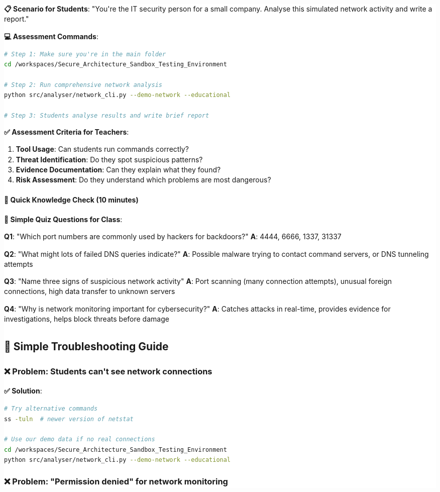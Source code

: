 **📋 Scenario for Students**: "You're the IT security person for a small
company. Analyse this simulated network activity and write a report."

**💻 Assessment Commands**:

```bash
# Step 1: Make sure you're in the main folder
cd /workspaces/Secure_Architecture_Sandbox_Testing_Environment

# Step 2: Run comprehensive network analysis
python src/analyser/network_cli.py --demo-network --educational

# Step 3: Students analyse results and write brief report
```

**✅ Assessment Criteria for Teachers**:

1. **Tool Usage**: Can students run commands correctly?
2. **Threat Identification**: Do they spot suspicious patterns?
3. **Evidence Documentation**: Can they explain what they found?
4. **Risk Assessment**: Do they understand which problems are most dangerous?

#### 🧠 Quick Knowledge Check (10 minutes)

**💭 Simple Quiz Questions for Class**:

**Q1**: "Which port numbers are commonly used by hackers for backdoors?" **A**:
4444, 6666, 1337, 31337

**Q2**: "What might lots of failed DNS queries indicate?" **A**: Possible
malware trying to contact command servers, or DNS tunneling attempts

**Q3**: "Name three signs of suspicious network activity" **A**: Port scanning
(many connection attempts), unusual foreign connections, high data transfer to
unknown servers

**Q4**: "Why is network monitoring important for cybersecurity?" **A**: Catches
attacks in real-time, provides evidence for investigations, helps block threats
before damage

## 🚨 Simple Troubleshooting Guide

### ❌ Problem: Students can't see network connections

**✅ Solution**:

```bash
# Try alternative commands
ss -tuln  # newer version of netstat

# Use our demo data if no real connections
cd /workspaces/Secure_Architecture_Sandbox_Testing_Environment
python src/analyser/network_cli.py --demo-network --educational
```

### ❌ Problem: "Permission denied" for network monitoring
